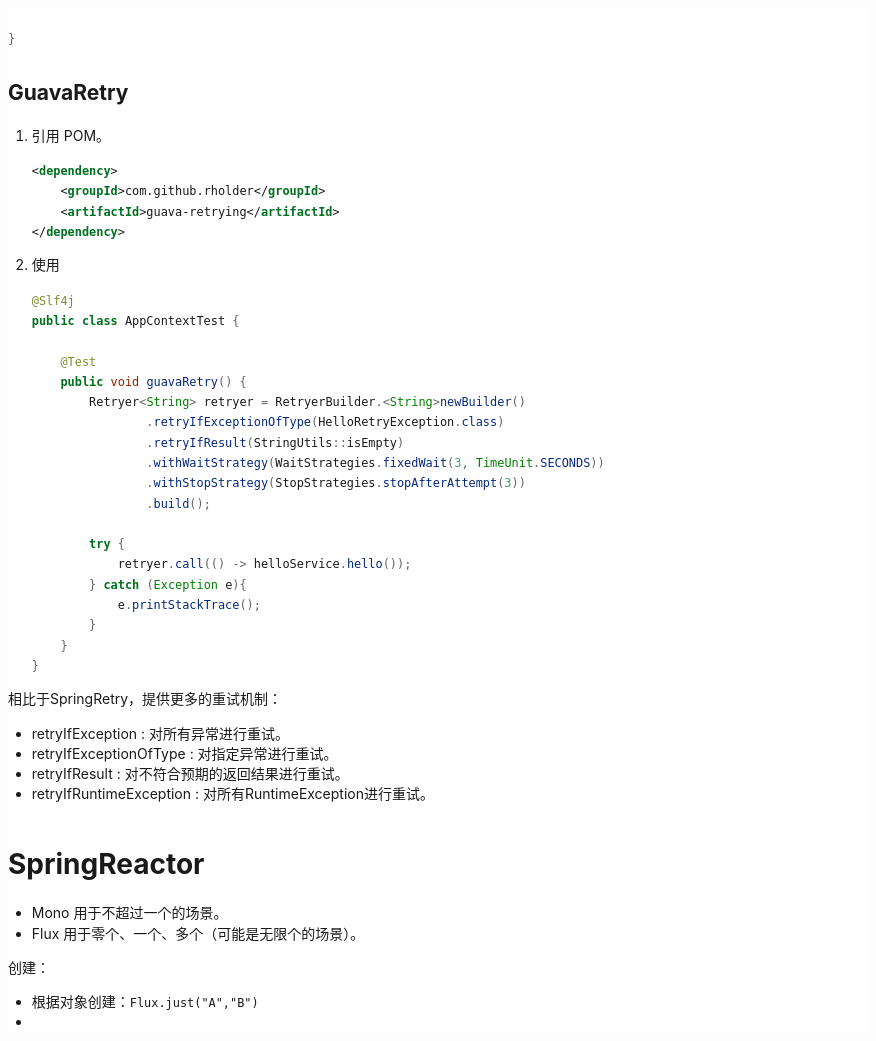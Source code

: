    ```java

   }
   ```

## GuavaRetry

1. 引用 POM。

   ```xml
   <dependency>
       <groupId>com.github.rholder</groupId>
       <artifactId>guava-retrying</artifactId>
   </dependency>
   ```
2. 使用

   ```java
   @Slf4j
   public class AppContextTest {

       @Test
       public void guavaRetry() {
           Retryer<String> retryer = RetryerBuilder.<String>newBuilder()
                   .retryIfExceptionOfType(HelloRetryException.class)
                   .retryIfResult(StringUtils::isEmpty)
                   .withWaitStrategy(WaitStrategies.fixedWait(3, TimeUnit.SECONDS))
                   .withStopStrategy(StopStrategies.stopAfterAttempt(3))
                   .build();

           try {
               retryer.call(() -> helloService.hello());
           } catch (Exception e){
               e.printStackTrace();
           }
       }
   }
   ```

相比于SpringRetry，提供更多的重试机制：

* retryIfException : 对所有异常进行重试。
* retryIfExceptionOfType : 对指定异常进行重试。
* retryIfResult : 对不符合预期的返回结果进行重试。
* retryIfRuntimeException : 对所有RuntimeException进行重试。

# SpringReactor

* Mono 用于不超过一个的场景。
* Flux 用于零个、一个、多个（可能是无限个的场景）。

创建：

* 根据对象创建：`Flux.just("A","B")`
*
